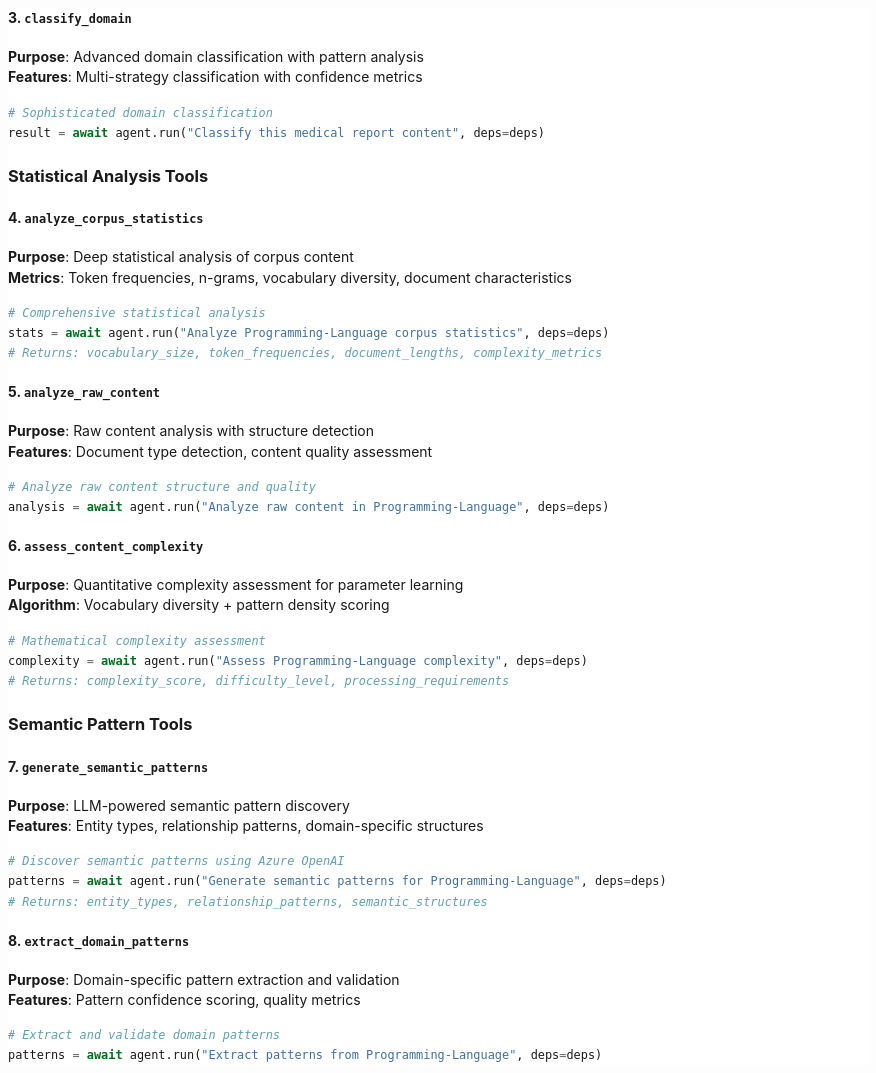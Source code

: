 #### 3. `classify_domain`
**Purpose**: Advanced domain classification with pattern analysis  
**Features**: Multi-strategy classification with confidence metrics
```python
# Sophisticated domain classification
result = await agent.run("Classify this medical report content", deps=deps)
```

### **Statistical Analysis Tools**

#### 4. `analyze_corpus_statistics`
**Purpose**: Deep statistical analysis of corpus content  
**Metrics**: Token frequencies, n-grams, vocabulary diversity, document characteristics
```python
# Comprehensive statistical analysis
stats = await agent.run("Analyze Programming-Language corpus statistics", deps=deps)
# Returns: vocabulary_size, token_frequencies, document_lengths, complexity_metrics
```

#### 5. `analyze_raw_content`
**Purpose**: Raw content analysis with structure detection  
**Features**: Document type detection, content quality assessment
```python
# Analyze raw content structure and quality
analysis = await agent.run("Analyze raw content in Programming-Language", deps=deps)
```

#### 6. `assess_content_complexity`
**Purpose**: Quantitative complexity assessment for parameter learning  
**Algorithm**: Vocabulary diversity + pattern density scoring
```python
# Mathematical complexity assessment
complexity = await agent.run("Assess Programming-Language complexity", deps=deps)
# Returns: complexity_score, difficulty_level, processing_requirements
```

### **Semantic Pattern Tools**

#### 7. `generate_semantic_patterns`
**Purpose**: LLM-powered semantic pattern discovery  
**Features**: Entity types, relationship patterns, domain-specific structures
```python
# Discover semantic patterns using Azure OpenAI
patterns = await agent.run("Generate semantic patterns for Programming-Language", deps=deps)
# Returns: entity_types, relationship_patterns, semantic_structures
```

#### 8. `extract_domain_patterns`
**Purpose**: Domain-specific pattern extraction and validation  
**Features**: Pattern confidence scoring, quality metrics
```python
# Extract and validate domain patterns
patterns = await agent.run("Extract patterns from Programming-Language", deps=deps)
```
